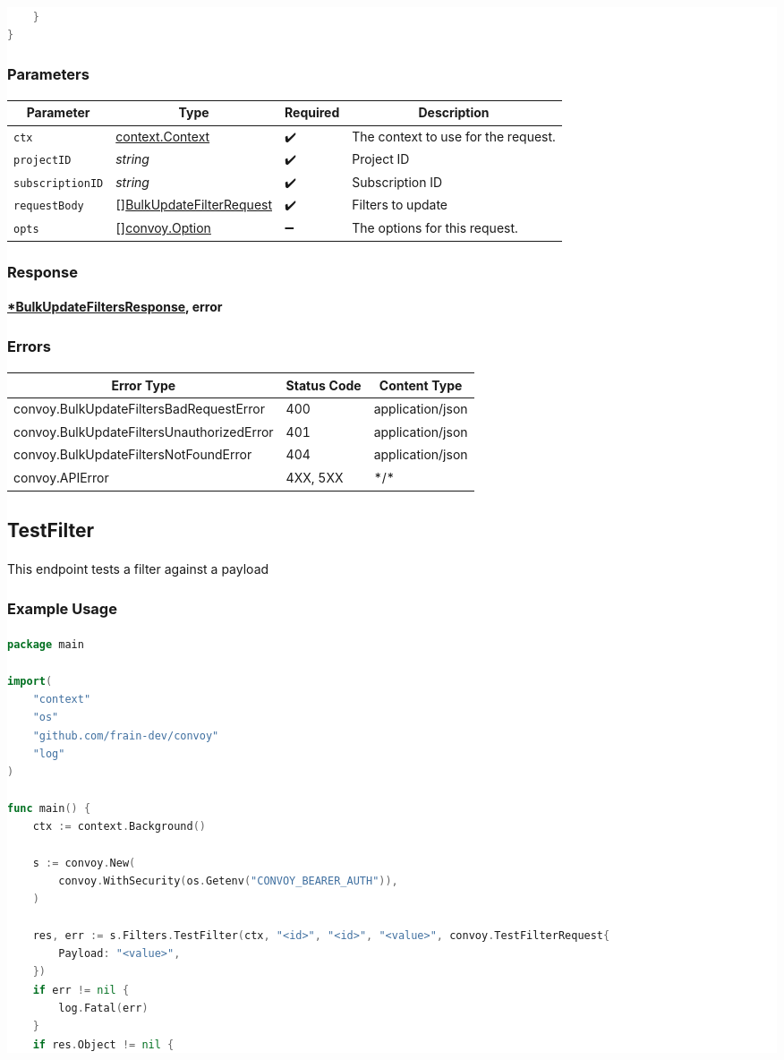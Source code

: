 ```go
    }
}
```

### Parameters

| Parameter                                                     | Type                                                          | Required                                                      | Description                                                   |
| ------------------------------------------------------------- | ------------------------------------------------------------- | ------------------------------------------------------------- | ------------------------------------------------------------- |
| `ctx`                                                         | [context.Context](https://pkg.go.dev/context#Context)         | :heavy_check_mark:                                            | The context to use for the request.                           |
| `projectID`                                                   | *string*                                                      | :heavy_check_mark:                                            | Project ID                                                    |
| `subscriptionID`                                              | *string*                                                      | :heavy_check_mark:                                            | Subscription ID                                               |
| `requestBody`                                                 | [][BulkUpdateFilterRequest](../../bulkupdatefilterrequest.md) | :heavy_check_mark:                                            | Filters to update                                             |
| `opts`                                                        | [][convoy.Option](../../option.md)                            | :heavy_minus_sign:                                            | The options for this request.                                 |

### Response

**[*BulkUpdateFiltersResponse](../../bulkupdatefiltersresponse.md), error**

### Errors

| Error Type                                | Status Code                               | Content Type                              |
| ----------------------------------------- | ----------------------------------------- | ----------------------------------------- |
| convoy.BulkUpdateFiltersBadRequestError   | 400                                       | application/json                          |
| convoy.BulkUpdateFiltersUnauthorizedError | 401                                       | application/json                          |
| convoy.BulkUpdateFiltersNotFoundError     | 404                                       | application/json                          |
| convoy.APIError                           | 4XX, 5XX                                  | \*/\*                                     |

## TestFilter

This endpoint tests a filter against a payload

### Example Usage


```go
package main

import(
	"context"
	"os"
	"github.com/frain-dev/convoy"
	"log"
)

func main() {
    ctx := context.Background()

    s := convoy.New(
        convoy.WithSecurity(os.Getenv("CONVOY_BEARER_AUTH")),
    )

    res, err := s.Filters.TestFilter(ctx, "<id>", "<id>", "<value>", convoy.TestFilterRequest{
        Payload: "<value>",
    })
    if err != nil {
        log.Fatal(err)
    }
    if res.Object != nil {
```